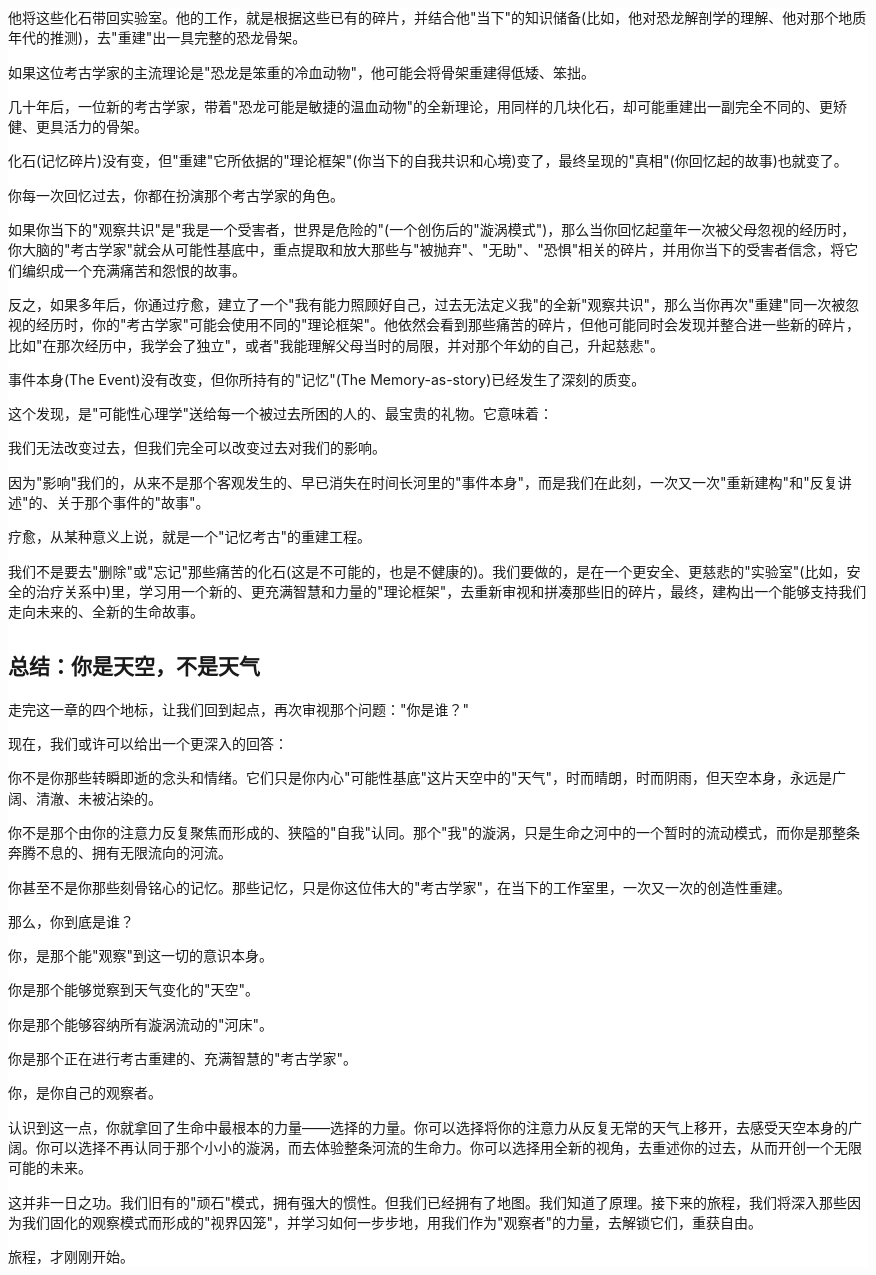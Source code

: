 他将这些化石带回实验室。他的工作，就是根据这些已有的碎片，并结合他"当下"的知识储备(比如，他对恐龙解剖学的理解、他对那个地质年代的推测)，去"重建"出一具完整的恐龙骨架。

如果这位考古学家的主流理论是"恐龙是笨重的冷血动物"，他可能会将骨架重建得低矮、笨拙。

几十年后，一位新的考古学家，带着"恐龙可能是敏捷的温血动物"的全新理论，用同样的几块化石，却可能重建出一副完全不同的、更矫健、更具活力的骨架。

化石(记忆碎片)没有变，但"重建"它所依据的"理论框架"(你当下的自我共识和心境)变了，最终呈现的"真相"(你回忆起的故事)也就变了。

你每一次回忆过去，你都在扮演那个考古学家的角色。

如果你当下的"观察共识"是"我是一个受害者，世界是危险的"(一个创伤后的"漩涡模式")，那么当你回忆起童年一次被父母忽视的经历时，你大脑的"考古学家"就会从可能性基底中，重点提取和放大那些与"被抛弃"、"无助"、"恐惧"相关的碎片，并用你当下的受害者信念，将它们编织成一个充满痛苦和怨恨的故事。

反之，如果多年后，你通过疗愈，建立了一个"我有能力照顾好自己，过去无法定义我"的全新"观察共识"，那么当你再次"重建"同一次被忽视的经历时，你的"考古学家"可能会使用不同的"理论框架"。他依然会看到那些痛苦的碎片，但他可能同时会发现并整合进一些新的碎片，比如"在那次经历中，我学会了独立"，或者"我能理解父母当时的局限，并对那个年幼的自己，升起慈悲"。

事件本身(The Event)没有改变，但你所持有的"记忆"(The Memory-as-story)已经发生了深刻的质变。

这个发现，是"可能性心理学"送给每一个被过去所困的人的、最宝贵的礼物。它意味着：

我们无法改变过去，但我们完全可以改变过去对我们的影响。

因为"影响"我们的，从来不是那个客观发生的、早已消失在时间长河里的"事件本身"，而是我们在此刻，一次又一次"重新建构"和"反复讲述"的、关于那个事件的"故事"。

疗愈，从某种意义上说，就是一个"记忆考古"的重建工程。

我们不是要去"删除"或"忘记"那些痛苦的化石(这是不可能的，也是不健康的)。我们要做的，是在一个更安全、更慈悲的"实验室"(比如，安全的治疗关系中)里，学习用一个新的、更充满智慧和力量的"理论框架"，去重新审视和拼凑那些旧的碎片，最终，建构出一个能够支持我们走向未来的、全新的生命故事。

## 总结：你是天空，不是天气

走完这一章的四个地标，让我们回到起点，再次审视那个问题："你是谁？"

现在，我们或许可以给出一个更深入的回答：

你不是你那些转瞬即逝的念头和情绪。它们只是你内心"可能性基底"这片天空中的"天气"，时而晴朗，时而阴雨，但天空本身，永远是广阔、清澈、未被沾染的。

你不是那个由你的注意力反复聚焦而形成的、狭隘的"自我"认同。那个"我"的漩涡，只是生命之河中的一个暂时的流动模式，而你是那整条奔腾不息的、拥有无限流向的河流。

你甚至不是你那些刻骨铭心的记忆。那些记忆，只是你这位伟大的"考古学家"，在当下的工作室里，一次又一次的创造性重建。

那么，你到底是谁？

你，是那个能"观察"到这一切的意识本身。

你是那个能够觉察到天气变化的"天空"。

你是那个能够容纳所有漩涡流动的"河床"。

你是那个正在进行考古重建的、充满智慧的"考古学家"。

你，是你自己的观察者。

认识到这一点，你就拿回了生命中最根本的力量——选择的力量。你可以选择将你的注意力从反复无常的天气上移开，去感受天空本身的广阔。你可以选择不再认同于那个小小的漩涡，而去体验整条河流的生命力。你可以选择用全新的视角，去重述你的过去，从而开创一个无限可能的未来。

这并非一日之功。我们旧有的"顽石"模式，拥有强大的惯性。但我们已经拥有了地图。我们知道了原理。接下来的旅程，我们将深入那些因为我们固化的观察模式而形成的"视界囚笼"，并学习如何一步步地，用我们作为"观察者"的力量，去解锁它们，重获自由。

旅程，才刚刚开始。
